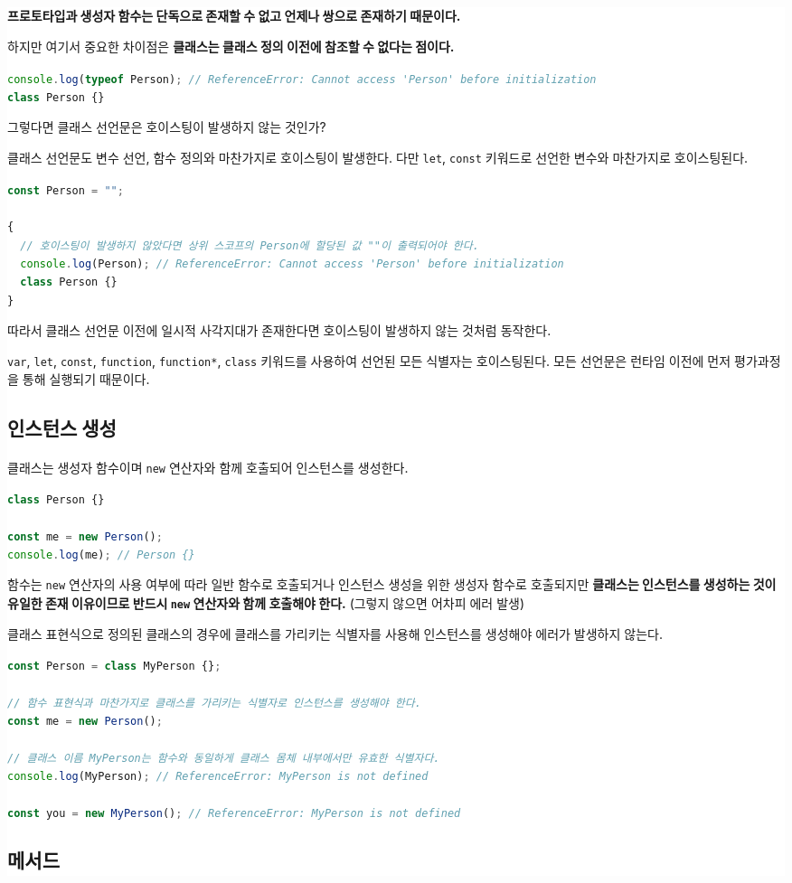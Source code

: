 **프로토타입과 생성자 함수는 단독으로 존재할 수 없고 언제나 쌍으로 존재하기 때문이다.**

하지만 여기서 중요한 차이점은 **클래스는 클래스 정의 이전에 참조할 수 없다는 점이다.**

```js
console.log(typeof Person); // ReferenceError: Cannot access 'Person' before initialization
class Person {}
```

그렇다면 클래스 선언문은 호이스팅이 발생하지 않는 것인가?

클래스 선언문도 변수 선언, 함수 정의와 마찬가지로 호이스팅이 발생한다. 다만 `let`, `const` 키워드로 선언한 변수와 마찬가지로 호이스팅된다.

```js
const Person = "";

{
  // 호이스팅이 발생하지 않았다면 상위 스코프의 Person에 할당된 값 ""이 출력되어야 한다.
  console.log(Person); // ReferenceError: Cannot access 'Person' before initialization
  class Person {}
}
```

따라서 클래스 선언문 이전에 일시적 사각지대가 존재한다면 호이스팅이 발생하지 않는 것처럼 동작한다.

`var`, `let`, `const`, `function`, `function*`, `class` 키워드를 사용하여 선언된 모든 식별자는 호이스팅된다. 모든 선언문은 런타임 이전에 먼저 평가과정을 통해 실행되기 때문이다.

## 인스턴스 생성

클래스는 생성자 함수이며 `new` 연산자와 함께 호출되어 인스턴스를 생성한다.

```js
class Person {}

const me = new Person();
console.log(me); // Person {}
```

함수는 `new` 연산자의 사용 여부에 따라 일반 함수로 호출되거나 인스턴스 생성을 위한 생성자 함수로 호출되지만 **클래스는 인스턴스를 생성하는 것이 유일한 존재 이유이므로 반드시 `new` 연산자와 함께 호출해야 한다.** (그렇지 않으면 어차피 에러 발생)

클래스 표현식으로 정의된 클래스의 경우에 클래스를 가리키는 식별자를 사용해 인스턴스를 생성해야 에러가 발생하지 않는다.

```js
const Person = class MyPerson {};

// 함수 표현식과 마찬가지로 클래스를 가리키는 식별자로 인스턴스를 생성해야 한다.
const me = new Person();

// 클래스 이름 MyPerson는 함수와 동일하게 클래스 몸체 내부에서만 유효한 식별자다.
console.log(MyPerson); // ReferenceError: MyPerson is not defined

const you = new MyPerson(); // ReferenceError: MyPerson is not defined
```

## 메서드
